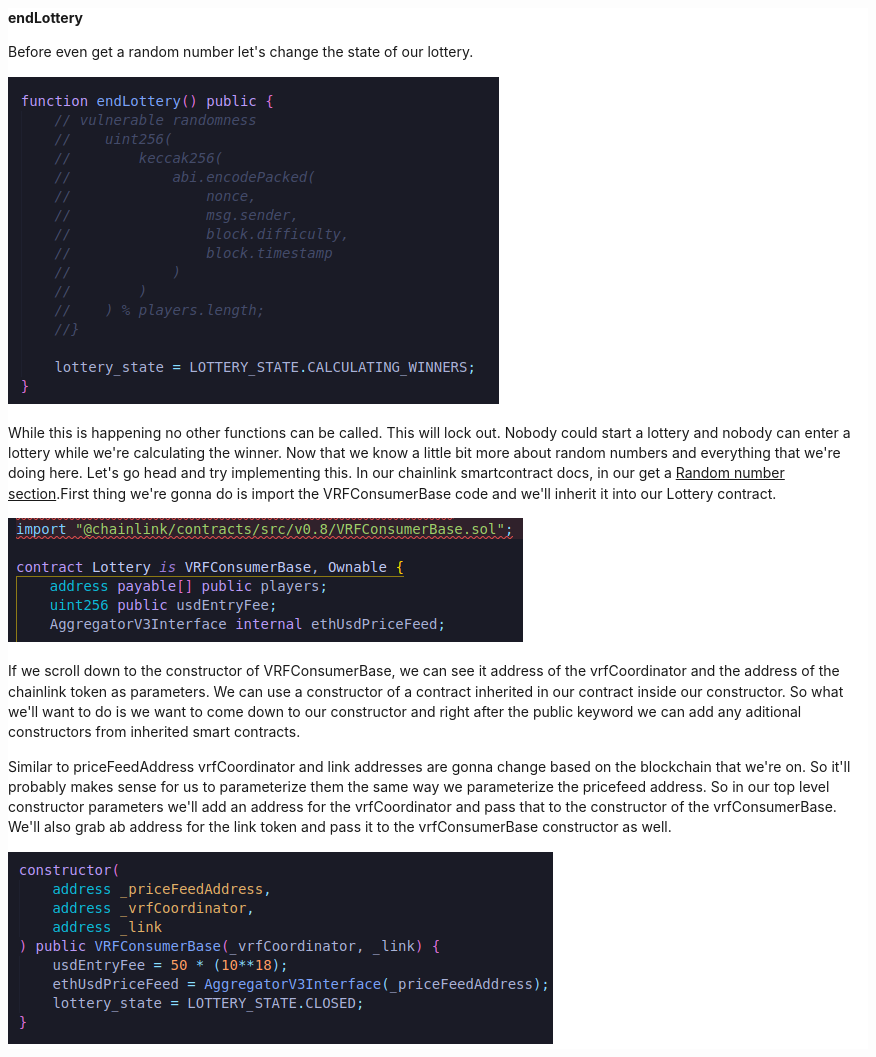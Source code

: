 **endLottery**

Before even get a random number let's change the state of our lottery.

![stateEndLottery](Images/i32.png)

While this is happening no other functions can be called. This will lock out. Nobody could start a lottery and nobody can enter a lottery while we're calculating the winner. Now that we know a little bit more about random numbers and everything that we're doing here. Let's go head and try implementing this. In our chainlink smartcontract docs, in our get a [Random number section](https://docs.chain.link/docs/get-a-random-number/v1/).First thing we're gonna do is import the VRFConsumerBase code and we'll inherit it into our Lottery contract.

![vrfInherit](Images/i33.png)

If we scroll down to the constructor of VRFConsumerBase, we can see it address of the vrfCoordinator and the address of the chainlink token as parameters. We can use a constructor of a contract inherited in our contract inside our constructor. So what we'll want to do is we want to come down to our constructor and right after the public keyword we can add any aditional constructors from inherited smart contracts.

Similar to priceFeedAddress vrfCoordinator and link addresses are gonna change based on the blockchain that we're on. So it'll probably makes sense for us to parameterize them the same way we parameterize the pricefeed address. So in our top level constructor parameters we'll add an address for the vrfCoordinator and pass that to the constructor of the vrfConsumerBase. We'll also grab ab address for the link token and pass it to the vrfConsumerBase constructor as well.

![parameterizedConstructor](Images/i34.png)
